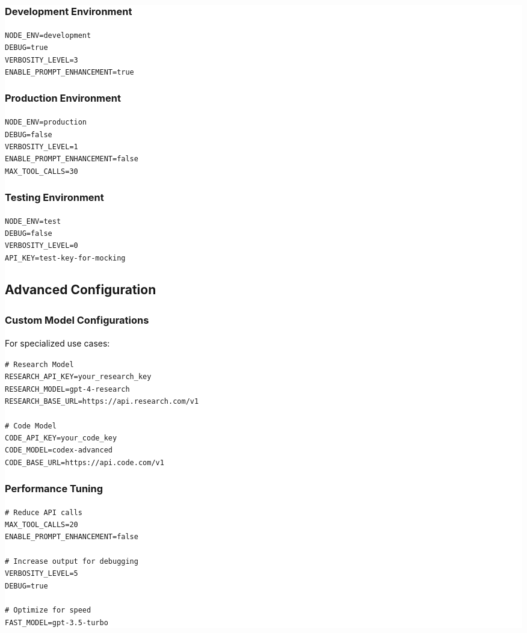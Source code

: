 ### Development Environment

```env
NODE_ENV=development
DEBUG=true
VERBOSITY_LEVEL=3
ENABLE_PROMPT_ENHANCEMENT=true
```

### Production Environment

```env
NODE_ENV=production
DEBUG=false
VERBOSITY_LEVEL=1
ENABLE_PROMPT_ENHANCEMENT=false
MAX_TOOL_CALLS=30
```

### Testing Environment

```env
NODE_ENV=test
DEBUG=false
VERBOSITY_LEVEL=0
API_KEY=test-key-for-mocking
```

## Advanced Configuration

### Custom Model Configurations

For specialized use cases:

```env
# Research Model
RESEARCH_API_KEY=your_research_key
RESEARCH_MODEL=gpt-4-research
RESEARCH_BASE_URL=https://api.research.com/v1

# Code Model
CODE_API_KEY=your_code_key
CODE_MODEL=codex-advanced
CODE_BASE_URL=https://api.code.com/v1
```

### Performance Tuning

```env
# Reduce API calls
MAX_TOOL_CALLS=20
ENABLE_PROMPT_ENHANCEMENT=false

# Increase output for debugging
VERBOSITY_LEVEL=5
DEBUG=true

# Optimize for speed
FAST_MODEL=gpt-3.5-turbo
```
